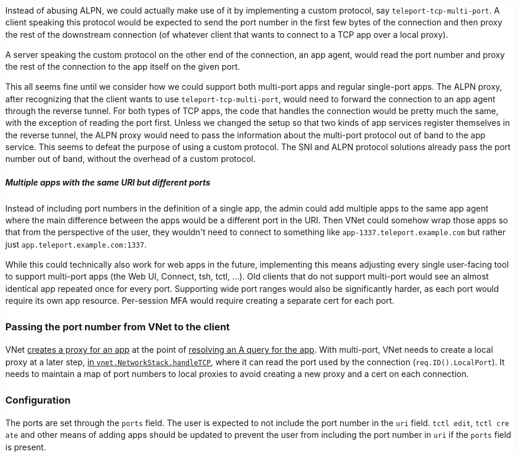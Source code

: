 Instead of abusing ALPN, we could actually make use of it by implementing a custom protocol, say
`teleport-tcp-multi-port`. A client speaking this protocol would be expected to send
the port number in the first few bytes of the connection and then proxy the rest of the downstream
connection (of whatever client that wants to connect to a TCP app over a local proxy).

A server speaking the custom protocol on the other end of the connection, an app agent, would read
the port number and proxy the rest of the connection to the app itself on the given port.

This all seems fine until we consider how we could support both multi-port apps and regular
single-port apps. The ALPN proxy, after recognizing that the client wants to use
`teleport-tcp-multi-port`, would need to forward the connection to an app agent through the reverse
tunnel. For both types of TCP apps, the code that handles the connection would be pretty much the
same, with the exception of reading the port first. Unless we changed the setup so that two kinds of
app services register themselves in the reverse tunnel, the ALPN proxy would need to pass the
information about the multi-port protocol out of band to the app service. This seems to defeat the
purpose of using a custom protocol. The SNI and ALPN protocol solutions already pass the port number
out of band, without the overhead of a custom protocol.

##### Multiple apps with the same URI but different ports

Instead of including port numbers in the definition of a single app, the admin could add multiple
apps to the same app agent where the main difference between the apps would be a different port in
the URI. Then VNet could somehow wrap those apps so that from the perspective of the user, they
wouldn't need to connect to something like `app-1337.teleport.example.com` but rather just
`app.teleport.example.com:1337`.

While this could technically also work for web apps in the future, implementing this means adjusting
every single user-facing tool to support multi-port apps (the Web UI, Connect, tsh, tctl, …). Old
clients that do not support multi-port would see an almost identical app repeated once for every
port. Supporting wide port ranges would also be significantly harder, as each port would require its
own app resource. Per-session MFA would require creating a separate cert for each port.

### Passing the port number from VNet to the client

VNet [creates a proxy for an app](https://github.com/gravitational/teleport/blob/0b3163e7bd70afa5a2ddb5bd42f3efc034377d70/lib/vnet/app_resolver.go#L355)
at the point of [resolving an A query for the app](https://github.com/gravitational/teleport/blob/0b3163e7bd70afa5a2ddb5bd42f3efc034377d70/lib/vnet/vnet.go#L567).
With multi-port, VNet needs to create a local proxy at a later step, [in `vnet.NetworkStack.handleTCP`](https://github.com/gravitational/teleport/blob/b5df678e22d26776aa87f9dd493b3c443e013fa4/lib/vnet/vnet.go#L377),
where it can read the port used by the connection (`req.ID().LocalPort`). It needs to maintain a map
of port numbers to local proxies to avoid creating a new proxy and a cert on each connection.

### Configuration

The ports are set through the `ports` field. The user is expected to not include the port number in
the `uri` field. `tctl edit`, `tctl create` and other means of adding apps should be updated to
prevent the user from including the port number in `uri` if the `ports` field is present.
